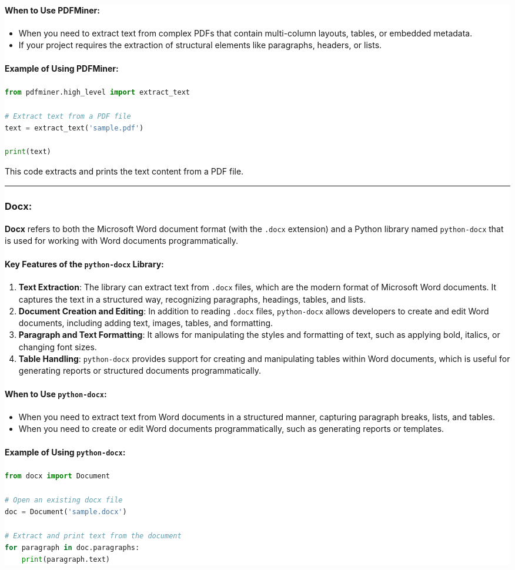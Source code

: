 #### When to Use PDFMiner:
- When you need to extract text from complex PDFs that contain multi-column layouts, tables, or embedded metadata.
- If your project requires the extraction of structural elements like paragraphs, headers, or lists.

#### Example of Using PDFMiner:
```python
from pdfminer.high_level import extract_text

# Extract text from a PDF file
text = extract_text('sample.pdf')

print(text)
```

This code extracts and prints the text content from a PDF file.

---

### **Docx:**
**Docx** refers to both the Microsoft Word document format (with the `.docx` extension) and a Python library named `python-docx` that is used for working with Word documents programmatically.

#### Key Features of the `python-docx` Library:
1. **Text Extraction**: The library can extract text from `.docx` files, which are the modern format of Microsoft Word documents. It captures the text in a structured way, recognizing paragraphs, headings, tables, and lists.
2. **Document Creation and Editing**: In addition to reading `.docx` files, `python-docx` allows developers to create and edit Word documents, including adding text, images, tables, and formatting.
3. **Paragraph and Text Formatting**: It allows for manipulating the styles and formatting of text, such as applying bold, italics, or changing font sizes.
4. **Table Handling**: `python-docx` provides support for creating and manipulating tables within Word documents, which is useful for generating reports or structured documents programmatically.

#### When to Use `python-docx`:
- When you need to extract text from Word documents in a structured manner, capturing paragraph breaks, lists, and tables.
- When you need to create or edit Word documents programmatically, such as generating reports or templates.

#### Example of Using `python-docx`:
```python
from docx import Document

# Open an existing docx file
doc = Document('sample.docx')

# Extract and print text from the document
for paragraph in doc.paragraphs:
    print(paragraph.text)
```
